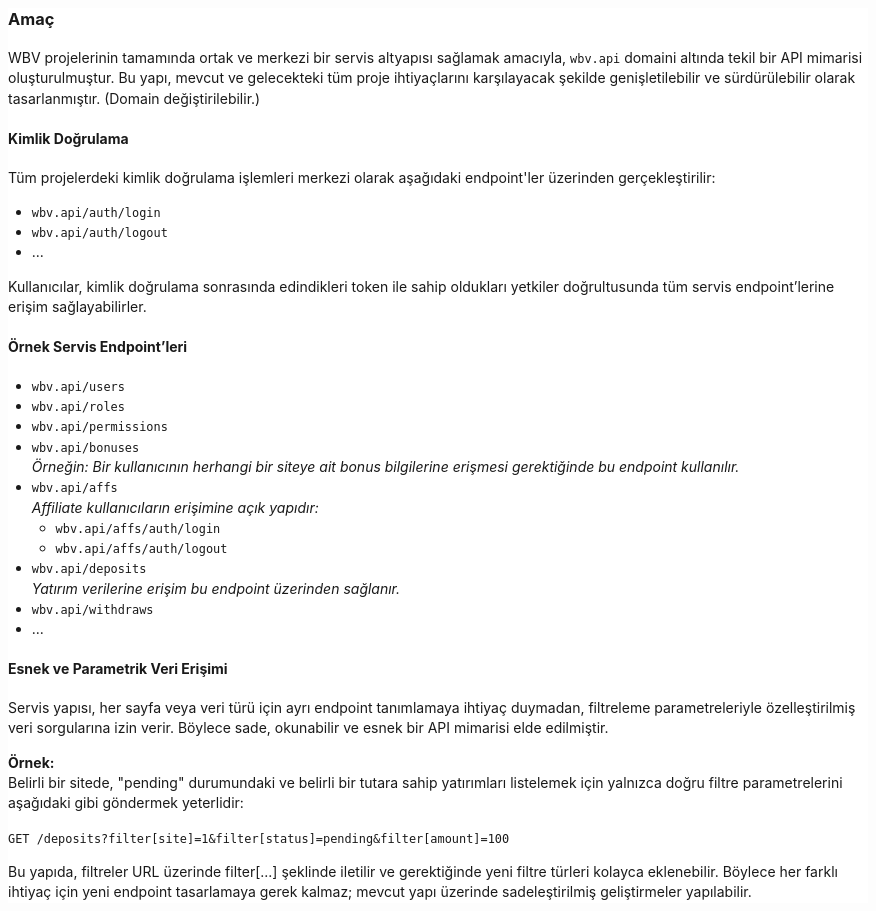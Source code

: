 ### Amaç

WBV projelerinin tamamında ortak ve merkezi bir servis altyapısı sağlamak amacıyla, `wbv.api` domaini altında tekil bir API mimarisi oluşturulmuştur. Bu yapı, mevcut ve gelecekteki tüm proje ihtiyaçlarını karşılayacak şekilde genişletilebilir ve sürdürülebilir olarak tasarlanmıştır. (Domain değiştirilebilir.)

#### Kimlik Doğrulama

Tüm projelerdeki kimlik doğrulama işlemleri merkezi olarak aşağıdaki endpoint'ler üzerinden gerçekleştirilir:

- `wbv.api/auth/login`
- `wbv.api/auth/logout`
- ...

Kullanıcılar, kimlik doğrulama sonrasında edindikleri token ile sahip oldukları yetkiler doğrultusunda tüm servis endpoint’lerine erişim sağlayabilirler.

#### Örnek Servis Endpoint’leri

- `wbv.api/users`
- `wbv.api/roles`
- `wbv.api/permissions`
- `wbv.api/bonuses`  
  _Örneğin: Bir kullanıcının herhangi bir siteye ait bonus bilgilerine erişmesi gerektiğinde bu endpoint kullanılır._
- `wbv.api/affs`  
  _Affiliate kullanıcıların erişimine açık yapıdır:_
  - `wbv.api/affs/auth/login`
  - `wbv.api/affs/auth/logout`
- `wbv.api/deposits`  
  _Yatırım verilerine erişim bu endpoint üzerinden sağlanır._
- `wbv.api/withdraws`
- ...

#### Esnek ve Parametrik Veri Erişimi

Servis yapısı, her sayfa veya veri türü için ayrı endpoint tanımlamaya ihtiyaç duymadan, filtreleme parametreleriyle özelleştirilmiş veri sorgularına izin verir. Böylece sade, okunabilir ve esnek bir API mimarisi elde edilmiştir.

**Örnek:**  
Belirli bir sitede, "pending" durumundaki ve belirli bir tutara sahip yatırımları listelemek için yalnızca doğru filtre parametrelerini aşağıdaki gibi göndermek yeterlidir:

```http
GET /deposits?filter[site]=1&filter[status]=pending&filter[amount]=100
```

Bu yapıda, filtreler URL üzerinde filter[...] şeklinde iletilir ve gerektiğinde yeni filtre türleri kolayca eklenebilir. Böylece her farklı ihtiyaç için yeni endpoint tasarlamaya gerek kalmaz; mevcut yapı üzerinde sadeleştirilmiş geliştirmeler yapılabilir.


